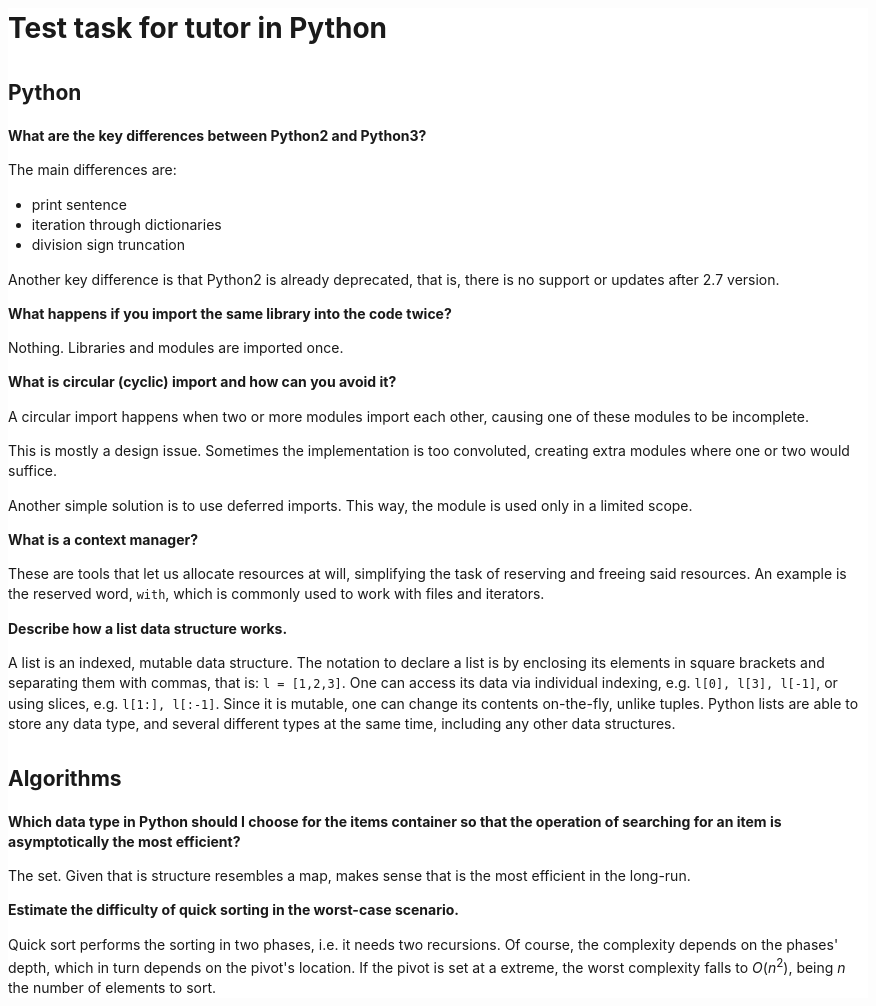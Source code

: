 # Test task for tutor in Python

## Python
**What are the key differences between Python2 and Python3?**

The main differences are:
- print sentence
- iteration through dictionaries
- division sign truncation

Another key difference is that Python2 is already deprecated, that is, there is no support or updates after 2.7 version.

**What happens if you import the same library into the code twice?**

Nothing. Libraries and modules are imported once.

**What is circular (cyclic) import and how can you avoid it?**

A circular import happens when two or more modules import each other, causing one of these modules to be incomplete.

This is mostly a design issue. Sometimes the implementation is too convoluted, creating extra modules where one or two would suffice.

Another simple solution is to use deferred imports. This way, the module is used only in a limited scope.

**What is a context manager?**

These are tools that let us allocate resources at will, simplifying the task of reserving and freeing said resources. An example is the reserved word, `with`, which is commonly used to work with files and iterators.

**Describe how a list data structure works.**

A list is an indexed, mutable data structure. The notation to declare a list is by enclosing its elements in square brackets and separating them with commas, that is: `l = [1,2,3]`. One can access its data via individual indexing, e.g. `l[0], l[3], l[-1]`, or using slices, e.g. `l[1:], l[:-1]`. Since it is mutable, one can change its contents on-the-fly, unlike tuples. Python lists are able to store any data type, and several different types at the same time, including any other data structures.

## Algorithms

**Which data type in Python should I choose for the items container so that the operation of searching for an item is asymptotically the most efficient?**

The set. Given that is structure resembles a map, makes sense that is the most efficient in the long-run.

**Estimate the difficulty of quick sorting in the worst-case scenario.**

Quick sort performs the sorting in two phases, i.e. it needs two recursions. Of course, the complexity depends on the phases' depth, which in turn depends on the pivot's location. If the pivot is set at a extreme, the  worst complexity falls to $O(n^2$), being $n$ the number of elements to sort.
